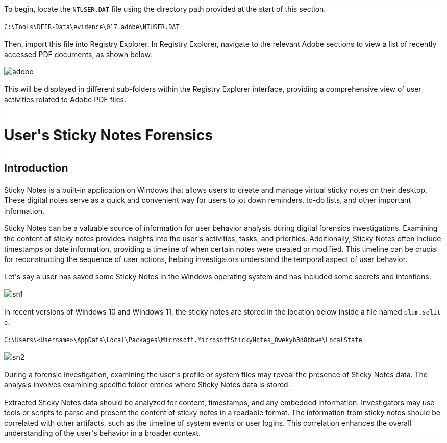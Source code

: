 To begin, locate the `NTUSER.DAT` file using the directory path provided at the start of this section.

`C:\Tools\DFIR-Data\evidence\017.adobe\NTUSER.DAT`

Then, import this file into Registry Explorer. In Registry Explorer, navigate to the relevant Adobe sections to view a list of recently accessed PDF documents, as shown below.

![adobe](tpW7Bthk1ktZ.png)

This will be displayed in different sub-folders within the Registry Explorer interface, providing a comprehensive view of user activities related to Adobe PDF files.


# User's Sticky Notes Forensics

## Introduction

Sticky Notes is a built-in application on Windows that allows users to create and manage virtual sticky notes on their desktop. These digital notes serve as a quick and convenient way for users to jot down reminders, to-do lists, and other important information.

Sticky Notes can be a valuable source of information for user behavior analysis during digital forensics investigations. Examining the content of sticky notes provides insights into the user's activities, tasks, and priorities. Additionally, Sticky Notes often include timestamps or date information, providing a timeline of when certain notes were created or modified. This timeline can be crucial for reconstructing the sequence of user actions, helping investigators understand the temporal aspect of user behavior.

Let's say a user has saved some Sticky Notes in the Windows operating system and has included some secrets and intentions.

![sn1](EqqXGz4ikQvR.png)

In recent versions of Windows 10 and Windows 11, the sticky notes are stored in the location below inside a file named
`plum.sqlite`.

```path
C:\Users\<Username>\AppData\Local\Packages\Microsoft.MicrosoftStickyNotes_8wekyb3d8bbwe\LocalState

```

![sn2](5R2P1P0ynrPN.png)

During a forensic investigation, examining the user's profile or system files may reveal the presence of Sticky Notes data. The analysis involves examining specific folder entries where Sticky Notes data is stored.

Extracted Sticky Notes data should be analyzed for content, timestamps, and any embedded information. Investigators may use tools or scripts to parse and present the content of sticky notes in a readable format. The information from sticky notes should be correlated with other artifacts, such as the timeline of system events or user logins. This correlation enhances the overall understanding of the user's behavior in a broader context.
